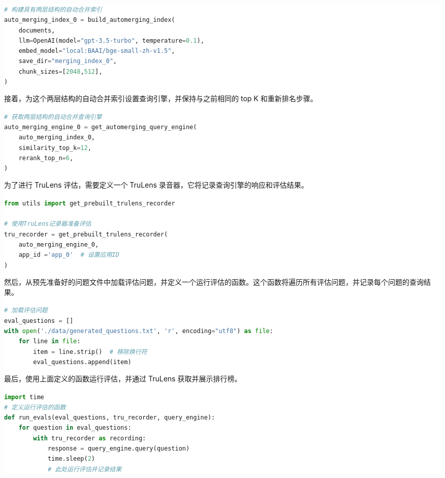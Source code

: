 ```python
# 构建具有两层结构的自动合并索引
auto_merging_index_0 = build_automerging_index(
    documents,
    llm=OpenAI(model="gpt-3.5-turbo", temperature=0.1),
    embed_model="local:BAAI/bge-small-zh-v1.5",
    save_dir="merging_index_0",
    chunk_sizes=[2048,512],
)
```

接着，为这个两层结构的自动合并索引设置查询引擎，并保持与之前相同的 top K 和重新排名步骤。

```python
# 获取两层结构的自动合并查询引擎
auto_merging_engine_0 = get_automerging_query_engine(
    auto_merging_index_0,
    similarity_top_k=12,
    rerank_top_n=6,
)
```

为了进行 TruLens 评估，需要定义一个 TruLens 录音器，它将记录查询引擎的响应和评估结果。

```python
from utils import get_prebuilt_trulens_recorder

# 使用TruLens记录器准备评估
tru_recorder = get_prebuilt_trulens_recorder(
    auto_merging_engine_0,
    app_id ='app_0'  # 设置应用ID
)
```

然后，从预先准备好的问题文件中加载评估问题，并定义一个运行评估的函数。这个函数将遍历所有评估问题，并记录每个问题的查询结果。

```python
# 加载评估问题
eval_questions = []
with open('./data/generated_questions.txt', 'r', encoding="utf8") as file:
    for line in file:
        item = line.strip()  # 移除换行符
        eval_questions.append(item)
```

最后，使用上面定义的函数运行评估，并通过 TruLens 获取并展示排行榜。

```python
import time
# 定义运行评估的函数
def run_evals(eval_questions, tru_recorder, query_engine):
    for question in eval_questions:
        with tru_recorder as recording:
            response = query_engine.query(question)
            time.sleep(2)
            # 此处运行评估并记录结果
```
